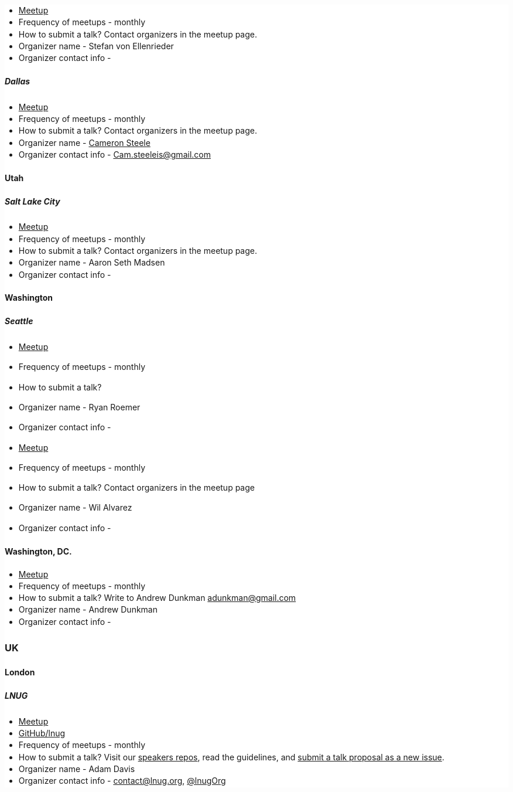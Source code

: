 * [Meetup](https://www.meetup.com/ATXNodeSchool/)
* Frequency of meetups - monthly
* How to submit a talk? Contact organizers in the meetup page.
* Organizer name - Stefan von Ellenrieder
* Organizer contact info -

##### Dallas

* [Meetup](https://www.meetup.com/DallasNode/)
* Frequency of meetups - monthly
* How to submit a talk? Contact organizers in the meetup page.
* Organizer name - [Cameron Steele](https://github.com/ATechAdventurer)
* Organizer contact info - [Cam.steeleis@gmail.com](mailto:Cam.steeleis@gmail.com)

#### Utah

##### Salt Lake City

* [Meetup](https://www.meetup.com/utahnodejs/)
* Frequency of meetups - monthly
* How to submit a talk? Contact organizers in the meetup page.
* Organizer name - Aaron Seth Madsen
* Organizer contact info -

#### Washington

##### Seattle

* [Meetup](https://www.meetup.com/Seattle-Node-js/)
* Frequency of meetups - monthly
* How to submit a talk?
* Organizer name - Ryan Roemer
* Organizer contact info -

* [Meetup](https://www.meetup.com/Seattle-NodeSchool/)
* Frequency of meetups - monthly
* How to submit a talk? Contact organizers in the meetup page
* Organizer name - Wil Alvarez
* Organizer contact info -

#### Washington, DC.

* [Meetup](https://www.meetup.com/node-dc/)
* Frequency of meetups - monthly
* How to submit a talk? Write to Andrew Dunkman adunkman@gmail.com
* Organizer name - Andrew Dunkman
* Organizer contact info -

### UK

#### London
##### LNUG

* [Meetup](https://www.meetup.com/london-nodejs/)
* [GitHub/lnug](https://github.com/lnug/)
* Frequency of meetups - monthly
* How to submit a talk? Visit our [speakers repos](https://github.com/lnug/speakers), read the guidelines, and [submit a talk proposal as a new issue](https://github.com/lnug/speakers/issues).
* Organizer name - Adam Davis
* Organizer contact info - contact@lnug.org, [@lnugOrg](https://twitter.com/lnugorg)
